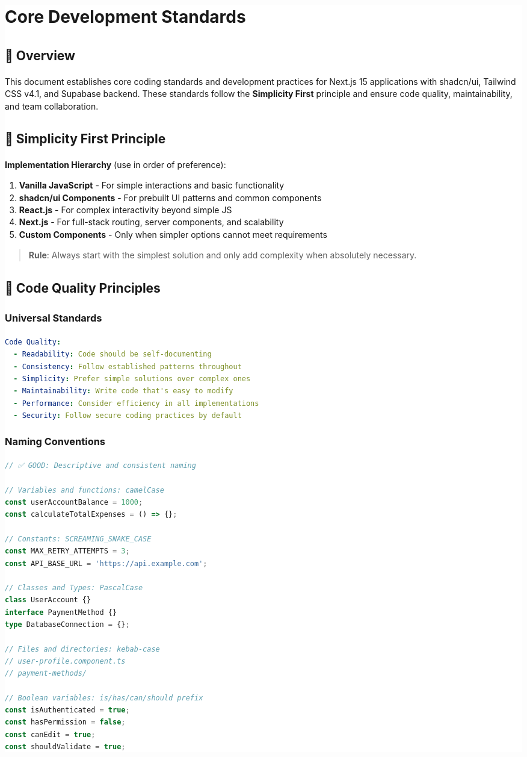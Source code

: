 # Core Development Standards

## 🚀 Overview

This document establishes core coding standards and development practices for Next.js 15 applications with shadcn/ui, Tailwind CSS v4.1, and Supabase backend. These standards follow the **Simplicity First** principle and ensure code quality, maintainability, and team collaboration.

## 🎯 Simplicity First Principle

**Implementation Hierarchy** (use in order of preference):
1. **Vanilla JavaScript** - For simple interactions and basic functionality
2. **shadcn/ui Components** - For prebuilt UI patterns and common components
3. **React.js** - For complex interactivity beyond simple JS
4. **Next.js** - For full-stack routing, server components, and scalability
5. **Custom Components** - Only when simpler options cannot meet requirements

> **Rule**: Always start with the simplest solution and only add complexity when absolutely necessary.

## 📝 Code Quality Principles

### Universal Standards
```yaml
Code Quality:
  - Readability: Code should be self-documenting
  - Consistency: Follow established patterns throughout
  - Simplicity: Prefer simple solutions over complex ones
  - Maintainability: Write code that's easy to modify
  - Performance: Consider efficiency in all implementations
  - Security: Follow secure coding practices by default
```

### Naming Conventions
```typescript
// ✅ GOOD: Descriptive and consistent naming

// Variables and functions: camelCase
const userAccountBalance = 1000;
const calculateTotalExpenses = () => {};

// Constants: SCREAMING_SNAKE_CASE
const MAX_RETRY_ATTEMPTS = 3;
const API_BASE_URL = 'https://api.example.com';

// Classes and Types: PascalCase
class UserAccount {}
interface PaymentMethod {}
type DatabaseConnection = {};

// Files and directories: kebab-case
// user-profile.component.ts
// payment-methods/

// Boolean variables: is/has/can/should prefix
const isAuthenticated = true;
const hasPermission = false;
const canEdit = true;
const shouldValidate = true;
```
